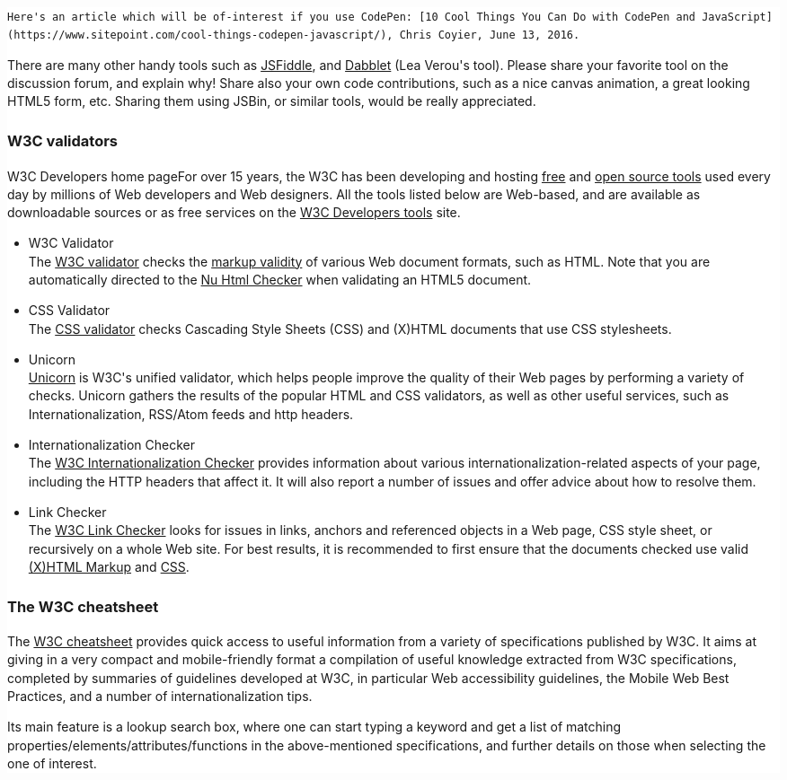     Here's an article which will be of-interest if you use CodePen: [10 Cool Things You Can Do with CodePen and JavaScript](https://www.sitepoint.com/cool-things-codepen-javascript/), Chris Coyier, June 13, 2016.

There are many other handy tools such as [JSFiddle](https://jsfiddle.net/), and [Dabblet](http://dabblet.com/) (Lea Verou's tool). Please share your favorite tool on the discussion forum, and explain why! Share also your own code contributions, such as a nice canvas animation, a great looking HTML5 form, etc. Sharing them using JSBin, or similar tools, would be really appreciated.


### W3C validators

W3C Developers home pageFor over 15 years, the W3C has been developing and hosting [free](http://w3c.github.io/developers/) and [open source tools](http://w3c.github.io/developers/) used every day by millions of Web developers and Web designers. All the tools listed below are Web-based, and are available as downloadable sources or as free services on the [W3C Developers tools](http://w3c.github.io/developers/tools/) site.

+ W3C Validator <br/>
    The [W3C validator](https://validator.w3.org/) checks the [markup validity](http://validator.w3.org/docs/help.html#validation_basics) of various Web document formats, such as HTML. Note that you are automatically directed to the [Nu Html Checker](https://validator.w3.org/nu/) when validating an HTML5 document.

+ CSS Validator <br/>
    The [CSS validator](https://jigsaw.w3.org/css-validator/) checks Cascading Style Sheets (CSS) and (X)HTML documents that use CSS stylesheets.

+ Unicorn <br/>
    [Unicorn](http://validator.w3.org/unicorn/) is W3C's unified validator, which helps people improve the quality of their Web pages by performing a variety of checks. Unicorn gathers the results of the popular HTML and CSS validators, as well as other useful services, such as Internationalization, RSS/Atom feeds and http headers.

+ Internationalization Checker <br/>
    The [W3C Internationalization Checker](https://validator.w3.org/i18n-checker/) provides information about various internationalization-related aspects of your page, including the HTTP headers that affect it. It will also report a number of  issues and offer advice about how to resolve them.

+ Link Checker <br/>
    The [W3C Link Checker](http://validator.w3.org/checklink) looks for issues in links, anchors and referenced objects in a Web page, CSS style sheet, or recursively on a whole Web site. For best results, it is recommended to first ensure that the documents checked use valid [(X)HTML Markup](http://validator.w3.org/) and [CSS](http://jigsaw.w3.org/css-validator/).


### The W3C cheatsheet

The [W3C cheatsheet](http://www.w3.org/2009/cheatsheet/) provides quick access to useful information from a variety of specifications published by W3C. It aims at giving in a very compact and mobile-friendly format a compilation of useful knowledge extracted from W3C specifications, completed by summaries of guidelines developed at W3C, in particular Web accessibility guidelines, the Mobile Web Best Practices, and a number of internationalization tips.

Its main feature is a lookup search box, where one can start typing a keyword and get a list of matching properties/elements/attributes/functions in the above-mentioned specifications, and further details on those when selecting the one of interest.
